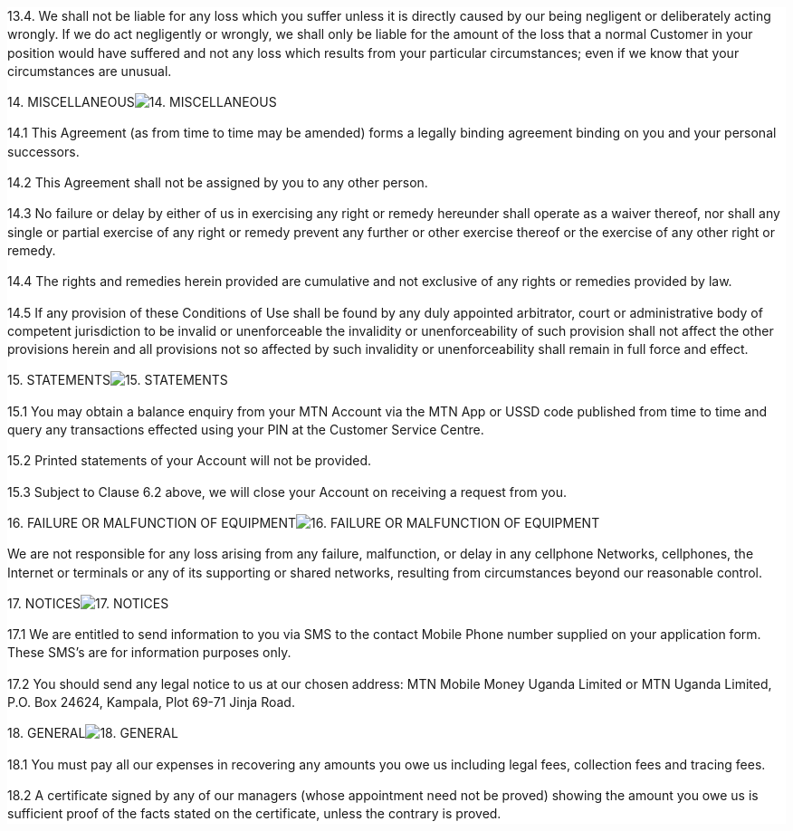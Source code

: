 13.4. We shall not be liable for any loss which you suffer unless it is directly caused by our being negligent or deliberately acting wrongly. If we do act negligently or wrongly, we shall only be liable for the amount of the loss that a normal Customer in your position would have suffered and not any loss which results from your particular circumstances; even if we know that your circumstances are unusual.

14\. MISCELLANEOUS![14. MISCELLANEOUS](https://www.mtn.co.ug/wp-content/themes/mtn-vivid-wp/public/img/svgs/accordion-icon.svg)

14.1 This Agreement (as from time to time may be amended) forms a legally binding agreement binding on you and your personal successors.

14.2 This Agreement shall not be assigned by you to any other person.

14.3 No failure or delay by either of us in exercising any right or remedy hereunder shall operate as a waiver thereof, nor shall any single or partial exercise of any right or remedy prevent any further or other exercise thereof or the exercise of any other right or remedy.

14.4 The rights and remedies herein provided are cumulative and not exclusive of any rights or remedies provided by law.

14.5 If any provision of these Conditions of Use shall be found by any duly appointed arbitrator, court or administrative body of competent jurisdiction to be invalid or unenforceable the invalidity or unenforceability of such provision shall not affect the other provisions herein and all provisions not so affected by such invalidity or unenforceability shall remain in full force and effect.

15\. STATEMENTS![15. STATEMENTS](https://www.mtn.co.ug/wp-content/themes/mtn-vivid-wp/public/img/svgs/accordion-icon.svg)

15.1 You may obtain a balance enquiry from your MTN Account via the MTN App or USSD code published from time to time and query any transactions effected using your PIN at the Customer Service Centre.

15.2 Printed statements of your Account will not be provided.

15.3 Subject to Clause 6.2 above, we will close your Account on receiving a request from you.

16\. FAILURE OR MALFUNCTION OF EQUIPMENT![16. FAILURE OR MALFUNCTION OF EQUIPMENT](https://www.mtn.co.ug/wp-content/themes/mtn-vivid-wp/public/img/svgs/accordion-icon.svg)

We are not responsible for any loss arising from any failure, malfunction, or delay in any cellphone Networks, cellphones, the Internet or terminals or any of its supporting or shared networks, resulting from circumstances beyond our reasonable control.

17\. NOTICES![17. NOTICES](https://www.mtn.co.ug/wp-content/themes/mtn-vivid-wp/public/img/svgs/accordion-icon.svg)

17.1 We are entitled to send information to you via SMS to the contact Mobile Phone number supplied on your application form. These SMS’s are for information purposes only.

17.2 You should send any legal notice to us at our chosen address: MTN Mobile Money Uganda Limited or MTN Uganda Limited, P.O. Box 24624, Kampala, Plot 69-71 Jinja Road.

18\. GENERAL![18. GENERAL](https://www.mtn.co.ug/wp-content/themes/mtn-vivid-wp/public/img/svgs/accordion-icon.svg)

18.1 You must pay all our expenses in recovering any amounts you owe us including legal fees, collection fees and tracing fees.

18.2 A certificate signed by any of our managers (whose appointment need not be proved) showing the amount you owe us is sufficient proof of the facts stated on the certificate, unless the contrary is proved.
